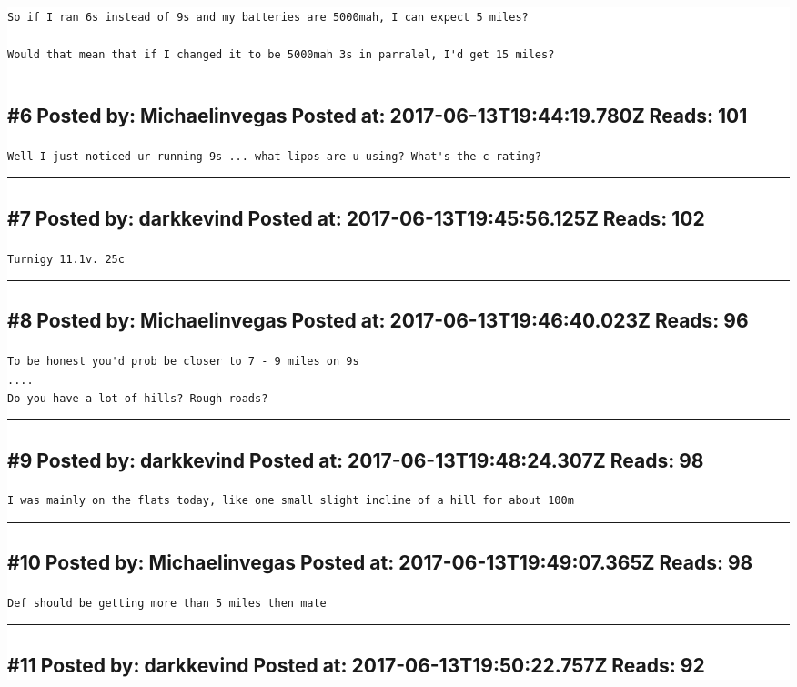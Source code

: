 ```
So if I ran 6s instead of 9s and my batteries are 5000mah, I can expect 5 miles?

Would that mean that if I changed it to be 5000mah 3s in parralel, I'd get 15 miles?
```

---
## \#6 Posted by: Michaelinvegas Posted at: 2017-06-13T19:44:19.780Z Reads: 101

```
Well I just noticed ur running 9s ... what lipos are u using? What's the c rating?
```

---
## \#7 Posted by: darkkevind Posted at: 2017-06-13T19:45:56.125Z Reads: 102

```
Turnigy 11.1v. 25c
```

---
## \#8 Posted by: Michaelinvegas Posted at: 2017-06-13T19:46:40.023Z Reads: 96

```
To be honest you'd prob be closer to 7 - 9 miles on 9s
....
Do you have a lot of hills? Rough roads?
```

---
## \#9 Posted by: darkkevind Posted at: 2017-06-13T19:48:24.307Z Reads: 98

```
I was mainly on the flats today, like one small slight incline of a hill for about 100m
```

---
## \#10 Posted by: Michaelinvegas Posted at: 2017-06-13T19:49:07.365Z Reads: 98

```
Def should be getting more than 5 miles then mate
```

---
## \#11 Posted by: darkkevind Posted at: 2017-06-13T19:50:22.757Z Reads: 92
